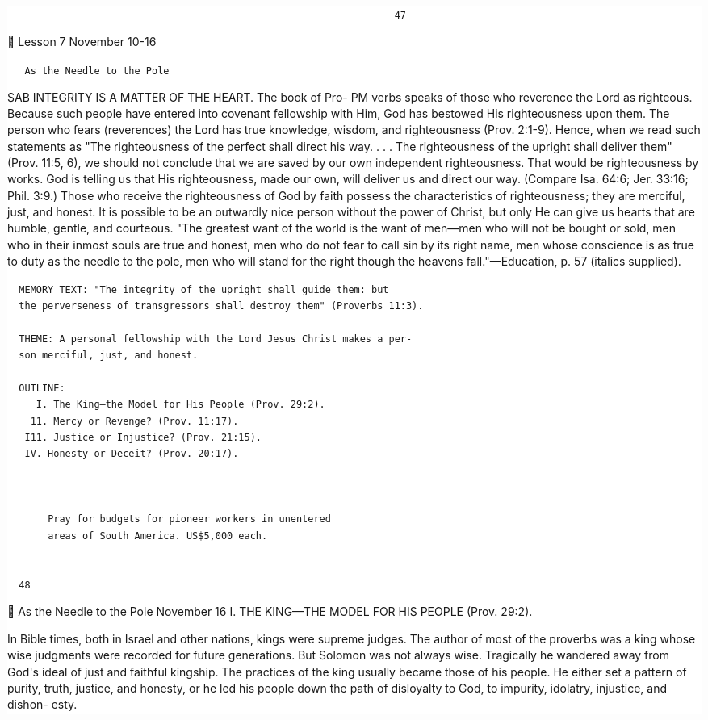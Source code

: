 


                                                                       47
      Lesson     7
      November 10-16



       As the Needle to the Pole
SAB       INTEGRITY IS A MATTER OF THE HEART. The book of Pro-
 PM   verbs speaks of those who reverence the Lord as righteous. Because such
      people have entered into covenant fellowship with Him, God has bestowed
      His righteousness upon them. The person who fears (reverences) the Lord
      has true knowledge, wisdom, and righteousness (Prov. 2:1-9). Hence,
      when we read such statements as "The righteousness of the perfect shall
      direct his way. . . . The righteousness of the upright shall deliver them"
      (Prov. 11:5, 6), we should not conclude that we are saved by our own
      independent righteousness. That would be righteousness by works. God is
      telling us that His righteousness, made our own, will deliver us and direct
      our way. (Compare Isa. 64:6; Jer. 33:16; Phil. 3:9.)
          Those who receive the righteousness of God by faith possess the
      characteristics of righteousness; they are merciful, just, and honest. It is
      possible to be an outwardly nice person without the power of Christ, but
      only He can give us hearts that are humble, gentle, and courteous.
          "The greatest want of the world is the want of men—men who will
      not be bought or sold, men who in their inmost souls are true and
      honest, men who do not fear to call sin by its right name, men whose
      conscience is as true to duty as the needle to the pole, men who will
      stand for the right though the heavens fall."—Education, p. 57 (italics
      supplied).

      MEMORY TEXT: "The integrity of the upright shall guide them: but
      the perverseness of transgressors shall destroy them" (Proverbs 11:3).

      THEME: A personal fellowship with the Lord Jesus Christ makes a per-
      son merciful, just, and honest.

      OUTLINE:
         I. The King—the Model for His People (Prov. 29:2).
        11. Mercy or Revenge? (Prov. 11:17).
       I11. Justice or Injustice? (Prov. 21:15).
       IV. Honesty or Deceit? (Prov. 20:17).



           Pray for budgets for pioneer workers in unentered
           areas of South America. US$5,000 each.


      48
 As the Needle to the Pole                                November 16
I. THE KING—THE MODEL FOR HIS PEOPLE (Prov. 29:2).

   In Bible times, both in Israel and other nations, kings were supreme
judges. The author of most of the proverbs was a king whose wise judgments
were recorded for future generations. But Solomon was not always wise.
Tragically he wandered away from God's ideal of just and faithful kingship.
   The practices of the king usually became those of his people. He either
set a pattern of purity, truth, justice, and honesty, or he led his people down
the path of disloyalty to God, to impurity, idolatry, injustice, and dishon-
esty.

